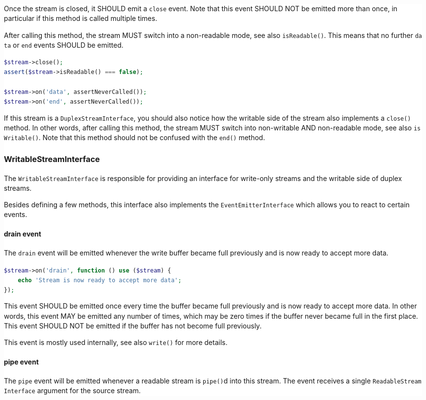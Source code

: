 Once the stream is closed, it SHOULD emit a `close` event.
Note that this event SHOULD NOT be emitted more than once, in particular
if this method is called multiple times.

After calling this method, the stream MUST switch into a non-readable
mode, see also `isReadable()`.
This means that no further `data` or `end` events SHOULD be emitted.

```php
$stream->close();
assert($stream->isReadable() === false);

$stream->on('data', assertNeverCalled());
$stream->on('end', assertNeverCalled());
```

If this stream is a `DuplexStreamInterface`, you should also notice
how the writable side of the stream also implements a `close()` method.
In other words, after calling this method, the stream MUST switch into
non-writable AND non-readable mode, see also `isWritable()`.
Note that this method should not be confused with the `end()` method.

### WritableStreamInterface

The `WritableStreamInterface` is responsible for providing an interface for
write-only streams and the writable side of duplex streams.

Besides defining a few methods, this interface also implements the
`EventEmitterInterface` which allows you to react to certain events.

#### drain event

The `drain` event will be emitted whenever the write buffer became full
previously and is now ready to accept more data.

```php
$stream->on('drain', function () use ($stream) {
    echo 'Stream is now ready to accept more data';
});
```

This event SHOULD be emitted once every time the buffer became full
previously and is now ready to accept more data.
In other words, this event MAY be emitted any number of times, which may
be zero times if the buffer never became full in the first place.
This event SHOULD NOT be emitted if the buffer has not become full
previously.

This event is mostly used internally, see also `write()` for more details.

#### pipe event

The `pipe` event will be emitted whenever a readable stream is `pipe()`d
into this stream.
The event receives a single `ReadableStreamInterface` argument for the
source stream.
